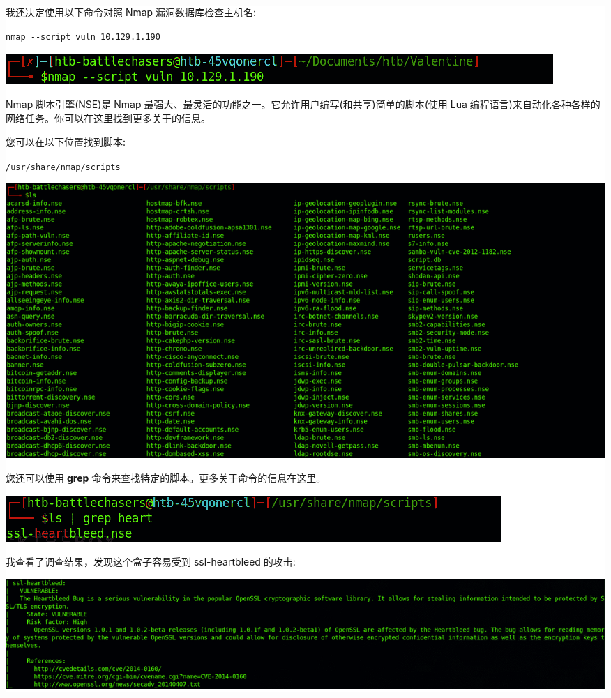 我还决定使用以下命令对照 Nmap 漏洞数据库检查主机名:

```
nmap --script vuln 10.129.1.190
```

![Screenshot-2021-05-24-at-23.00.38](img/c4f5c37be9999bcbaa5af30d2e4348e6.png)

Nmap 脚本引擎(NSE)是 Nmap 最强大、最灵活的功能之一。它允许用户编写(和共享)简单的脚本(使用 [Lua 编程语言](http://lua.org/))来自动化各种各样的网络任务。你可以在这里找到更多关于[的信息。](https://nmap.org/book/man-nse.html)

您可以在以下位置找到脚本:

```
/usr/share/nmap/scripts
```

![Screenshot-2021-05-24-at-23.08.41](img/1be09dcb4046008dfcc040dcd4d8be91.png)

您还可以使用 **grep** 命令来查找特定的脚本。更多关于命令[的信息在这里](https://man7.org/linux/man-pages/man1/grep.1.html)。

![Screenshot-2021-05-24-at-23.09.57](img/49dc741586b6b8b4445debe626841ff7.png)

我查看了调查结果，发现这个盒子容易受到 ssl-heartbleed 的攻击:

![Screenshot-2021-05-24-at-23.01.56](img/597db16c86cb47d5cdda90f81c177737.png)
